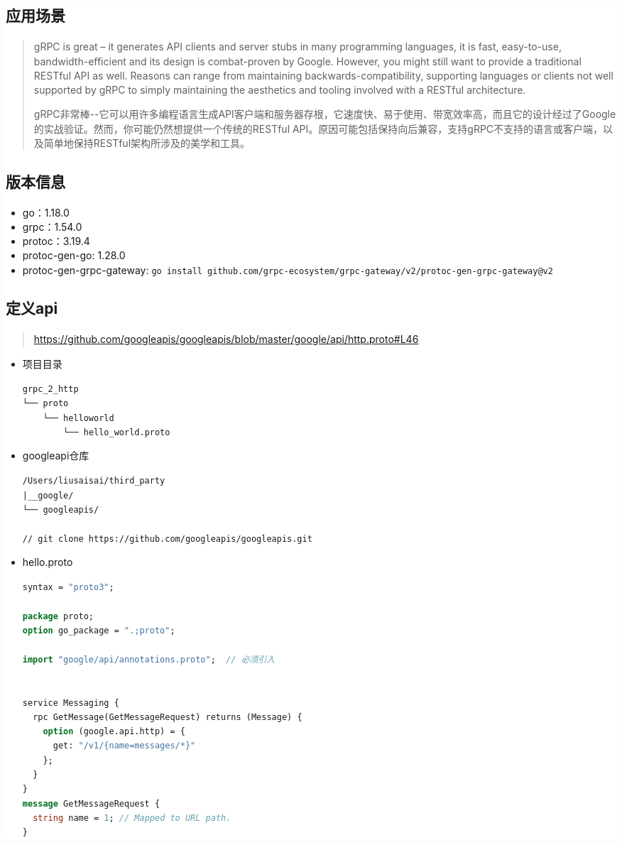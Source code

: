 ## 应用场景

> gRPC is great – it generates API clients and server stubs in many programming languages, it is fast, easy-to-use, bandwidth-efficient and its design is combat-proven by Google. However, you might still want to provide a traditional RESTful API as well. Reasons can range from maintaining backwards-compatibility, supporting languages or clients not well supported by gRPC to simply maintaining the aesthetics and tooling involved with a RESTful architecture.
>
> gRPC非常棒--它可以用许多编程语言生成API客户端和服务器存根，它速度快、易于使用、带宽效率高，而且它的设计经过了Google的实战验证。然而，你可能仍然想提供一个传统的RESTful API。原因可能包括保持向后兼容，支持gRPC不支持的语言或客户端，以及简单地保持RESTful架构所涉及的美学和工具。



## 版本信息

- go：1.18.0
- grpc：1.54.0
- protoc：3.19.4
- protoc-gen-go: 1.28.0
- protoc-gen-grpc-gateway: `go install github.com/grpc-ecosystem/grpc-gateway/v2/protoc-gen-grpc-gateway@v2`

## 定义api 

> https://github.com/googleapis/googleapis/blob/master/google/api/http.proto#L46

- 项目目录

  ```sh
  grpc_2_http
  └── proto
      └── helloworld
          └── hello_world.proto
  ```

- googleapi仓库

  ```
  /Users/liusaisai/third_party
  |__google/
  └── googleapis/
  
  // git clone https://github.com/googleapis/googleapis.git
  ```

  

- hello.proto

  ```protobuf
  syntax = "proto3";
  
  package proto;
  option go_package = ".;proto";
  
  import "google/api/annotations.proto";  // 必须引入
  
  
  service Messaging {
    rpc GetMessage(GetMessageRequest) returns (Message) {
      option (google.api.http) = {
        get: "/v1/{name=messages/*}"
      };
    }
  }
  message GetMessageRequest {
    string name = 1; // Mapped to URL path.
  }
  ```